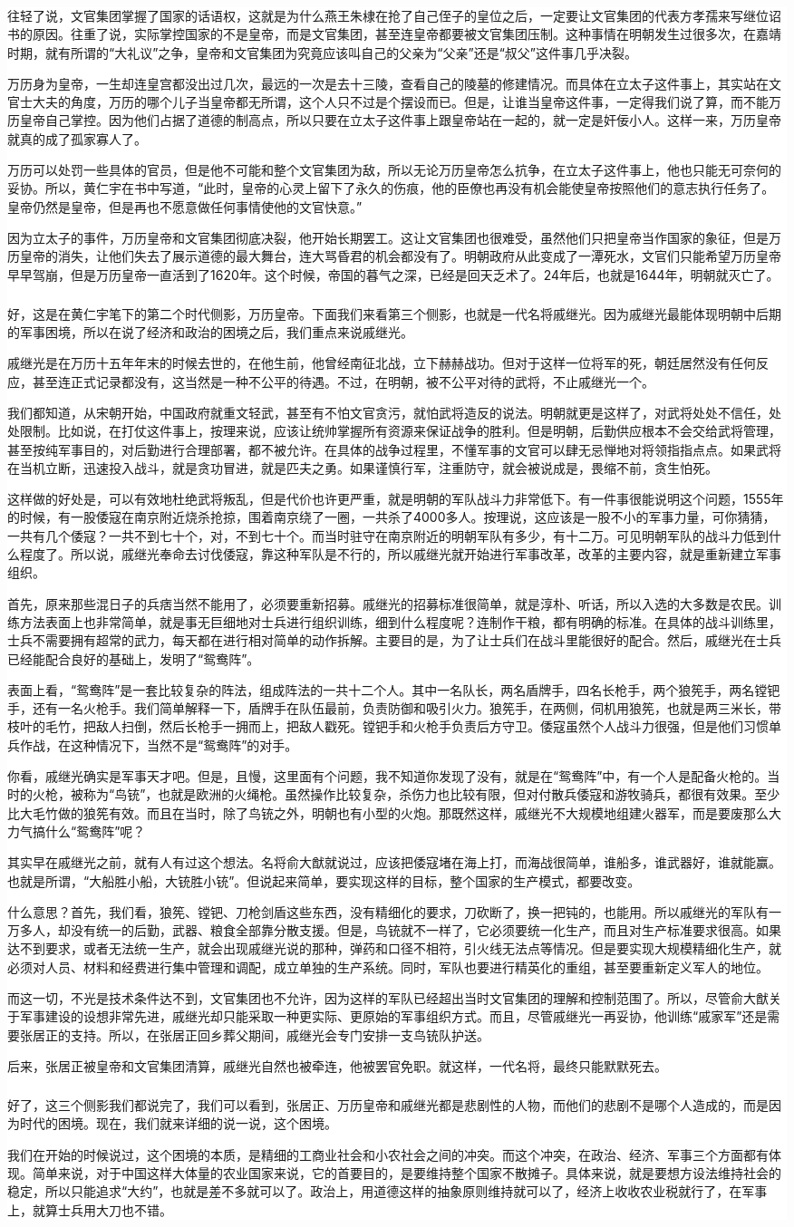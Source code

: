 往轻了说，文官集团掌握了国家的话语权，这就是为什么燕王朱棣在抢了自己侄子的皇位之后，一定要让文官集团的代表方孝孺来写继位诏书的原因。往重了说，实际掌控国家的不是皇帝，而是文官集团，甚至连皇帝都要被文官集团压制。这种事情在明朝发生过很多次，在嘉靖时期，就有所谓的“大礼议”之争，皇帝和文官集团为究竟应该叫自己的父亲为“父亲”还是“叔父”这件事几乎决裂。

万历身为皇帝，一生却连皇宫都没出过几次，最远的一次是去十三陵，查看自己的陵墓的修建情况。而具体在立太子这件事上，其实站在文官士大夫的角度，万历的哪个儿子当皇帝都无所谓，这个人只不过是个摆设而已。但是，让谁当皇帝这件事，一定得我们说了算，而不能万历皇帝自己掌控。因为他们占据了道德的制高点，所以只要在立太子这件事上跟皇帝站在一起的，就一定是奸佞小人。这样一来，万历皇帝就真的成了孤家寡人了。

万历可以处罚一些具体的官员，但是他不可能和整个文官集团为敌，所以无论万历皇帝怎么抗争，在立太子这件事上，他也只能无可奈何的妥协。所以，黄仁宇在书中写道，“此时，皇帝的心灵上留下了永久的伤痕，他的臣僚也再没有机会能使皇帝按照他们的意志执行任务了。皇帝仍然是皇帝，但是再也不愿意做任何事情使他的文官快意。”

因为立太子的事件，万历皇帝和文官集团彻底决裂，他开始长期罢工。这让文官集团也很难受，虽然他们只把皇帝当作国家的象征，但是万历皇帝的消失，让他们失去了展示道德的最大舞台，连大骂昏君的机会都没有了。明朝政府从此变成了一潭死水，文官们只能希望万历皇帝早早驾崩，但是万历皇帝一直活到了1620年。这个时候，帝国的暮气之深，已经是回天乏术了。24年后，也就是1644年，明朝就灭亡了。

###  



好，这是在黄仁宇笔下的第二个时代侧影，万历皇帝。下面我们来看第三个侧影，也就是一代名将戚继光。因为戚继光最能体现明朝中后期的军事困境，所以在说了经济和政治的困境之后，我们重点来说戚继光。

戚继光是在万历十五年年末的时候去世的，在他生前，他曾经南征北战，立下赫赫战功。但对于这样一位将军的死，朝廷居然没有任何反应，甚至连正式记录都没有，这当然是一种不公平的待遇。不过，在明朝，被不公平对待的武将，不止戚继光一个。

我们都知道，从宋朝开始，中国政府就重文轻武，甚至有不怕文官贪污，就怕武将造反的说法。明朝就更是这样了，对武将处处不信任，处处限制。比如说，在打仗这件事上，按理来说，应该让统帅掌握所有资源来保证战争的胜利。但是明朝，后勤供应根本不会交给武将管理，甚至按纯军事目的，对后勤进行合理部署，都不被允许。在具体的战争过程里，不懂军事的文官可以肆无忌惮地对将领指指点点。如果武将在当机立断，迅速投入战斗，就是贪功冒进，就是匹夫之勇。如果谨慎行军，注重防守，就会被说成是，畏缩不前，贪生怕死。

这样做的好处是，可以有效地杜绝武将叛乱，但是代价也许更严重，就是明朝的军队战斗力非常低下。有一件事很能说明这个问题，1555年的时候，有一股倭寇在南京附近烧杀抢掠，围着南京绕了一圈，一共杀了4000多人。按理说，这应该是一股不小的军事力量，可你猜猜，一共有几个倭寇？一共不到七十个，对，不到七十个。而当时驻守在南京附近的明朝军队有多少，有十二万。可见明朝军队的战斗力低到什么程度了。所以说，戚继光奉命去讨伐倭寇，靠这种军队是不行的，所以戚继光就开始进行军事改革，改革的主要内容，就是重新建立军事组织。

首先，原来那些混日子的兵痞当然不能用了，必须要重新招募。戚继光的招募标准很简单，就是淳朴、听话，所以入选的大多数是农民。训练方法表面上也非常简单，就是事无巨细地对士兵进行组织训练，细到什么程度呢？连制作干粮，都有明确的标准。在具体的战斗训练里，士兵不需要拥有超常的武力，每天都在进行相对简单的动作拆解。主要目的是，为了让士兵们在战斗里能很好的配合。然后，戚继光在士兵已经能配合良好的基础上，发明了“鸳鸯阵”。

表面上看，“鸳鸯阵”是一套比较复杂的阵法，组成阵法的一共十二个人。其中一名队长，两名盾牌手，四名长枪手，两个狼筅手，两名镗钯手，还有一名火枪手。我们简单解释一下，盾牌手在队伍最前，负责防御和吸引火力。狼筅手，在两侧，伺机用狼筅，也就是两三米长，带枝叶的毛竹，把敌人扫倒，然后长枪手一拥而上，把敌人戳死。镗钯手和火枪手负责后方守卫。倭寇虽然个人战斗力很强，但是他们习惯单兵作战，在这种情况下，当然不是“鸳鸯阵”的对手。

你看，戚继光确实是军事天才吧。但是，且慢，这里面有个问题，我不知道你发现了没有，就是在“鸳鸯阵”中，有一个人是配备火枪的。当时的火枪，被称为“鸟铳”，也就是欧洲的火绳枪。虽然操作比较复杂，杀伤力也比较有限，但对付散兵倭寇和游牧骑兵，都很有效果。至少比大毛竹做的狼筅有效。而且在当时，除了鸟铳之外，明朝也有小型的火炮。那既然这样，戚继光不大规模地组建火器军，而是要废那么大力气搞什么“鸳鸯阵”呢？

其实早在戚继光之前，就有人有过这个想法。名将俞大猷就说过，应该把倭寇堵在海上打，而海战很简单，谁船多，谁武器好，谁就能赢。也就是所谓，“大船胜小船，大铳胜小铳”。但说起来简单，要实现这样的目标，整个国家的生产模式，都要改变。

什么意思？首先，我们看，狼筅、镗钯、刀枪剑盾这些东西，没有精细化的要求，刀砍断了，换一把钝的，也能用。所以戚继光的军队有一万多人，却没有统一的后勤，武器、粮食全部靠分散支援。但是，鸟铳就不一样了，它必须要统一化生产，而且对生产标准要求很高。如果达不到要求，或者无法统一生产，就会出现戚继光说的那种，弹药和口径不相符，引火线无法点等情况。但是要实现大规模精细化生产，就必须对人员、材料和经费进行集中管理和调配，成立单独的生产系统。同时，军队也要进行精英化的重组，甚至要重新定义军人的地位。

而这一切，不光是技术条件达不到，文官集团也不允许，因为这样的军队已经超出当时文官集团的理解和控制范围了。所以，尽管俞大猷关于军事建设的设想非常先进，戚继光却只能采取一种更实际、更原始的军事组织方式。而且，尽管戚继光一再妥协，他训练“戚家军”还是需要张居正的支持。所以，在张居正回乡葬父期间，戚继光会专门安排一支鸟铳队护送。

后来，张居正被皇帝和文官集团清算，戚继光自然也被牵连，他被罢官免职。就这样，一代名将，最终只能默默死去。

###  



好了，这三个侧影我们都说完了，我们可以看到，张居正、万历皇帝和戚继光都是悲剧性的人物，而他们的悲剧不是哪个人造成的，而是因为时代的困境。现在，我们就来详细的说一说，这个困境。

我们在开始的时候说过，这个困境的本质，是精细的工商业社会和小农社会之间的冲突。而这个冲突，在政治、经济、军事三个方面都有体现。简单来说，对于中国这样大体量的农业国家来说，它的首要目的，是要维持整个国家不散摊子。具体来说，就是要想方设法维持社会的稳定，所以只能追求“大约”，也就是差不多就可以了。政治上，用道德这样的抽象原则维持就可以了，经济上收收农业税就行了，在军事上，就算士兵用大刀也不错。

